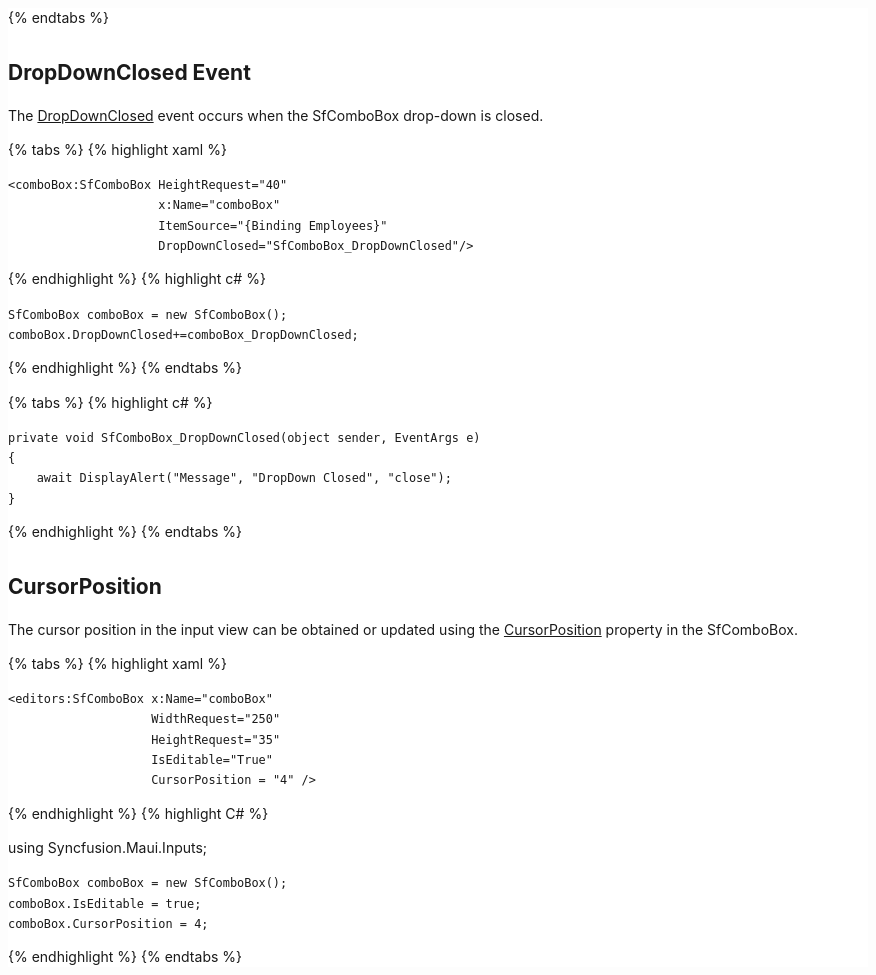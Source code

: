 {% endtabs %}

## DropDownClosed Event

The [DropDownClosed](https://help.syncfusion.com/cr/maui/Syncfusion.Maui.Inputs.DropDownControls.DropDownListBase.html#Syncfusion_Maui_Inputs_DropDownControls_DropDownListBase_DropDownClosed) event occurs when the SfComboBox drop-down is closed.

{% tabs %}
{% highlight xaml %}

    
    <comboBox:SfComboBox HeightRequest="40"
                         x:Name="comboBox"
                         ItemSource="{Binding Employees}"
                         DropDownClosed="SfComboBox_DropDownClosed"/>
{% endhighlight %}
{% highlight c# %}

    SfComboBox comboBox = new SfComboBox();
    comboBox.DropDownClosed+=comboBox_DropDownClosed;

{% endhighlight %}
{% endtabs %}

{% tabs %}
{% highlight c# %}
    
    private void SfComboBox_DropDownClosed(object sender, EventArgs e)
    {
        await DisplayAlert("Message", "DropDown Closed", "close");
    }

{% endhighlight %}
{% endtabs %}

## CursorPosition

The cursor position in the input view can be obtained or updated using the [CursorPosition](https://help.syncfusion.com/cr/maui/Syncfusion.Maui.Core.SfDropdownEntry.html#Syncfusion_Maui_Core_SfDropdownEntry_CursorPosition) property in the SfComboBox.

{% tabs %}
{% highlight xaml %}

    <editors:SfComboBox x:Name="comboBox"
                        WidthRequest="250" 
                        HeightRequest="35"
                        IsEditable="True"
                        CursorPosition = "4" />
{% endhighlight %}
{% highlight C# %}

using Syncfusion.Maui.Inputs;

    SfComboBox comboBox = new SfComboBox();
    comboBox.IsEditable = true;
    comboBox.CursorPosition = 4;

{% endhighlight %}
{% endtabs %}
